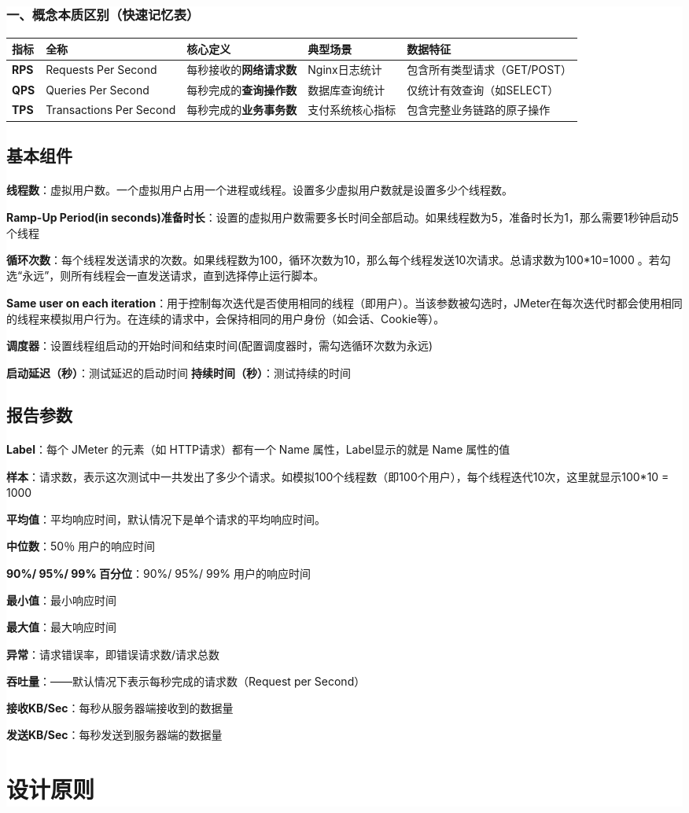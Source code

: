 ### **一、概念本质区别（快速记忆表）**

| 指标    | 全称                    | 核心定义                 | 典型场景         | 数据特征                     |
| :------ | :---------------------- | :----------------------- | :--------------- | :--------------------------- |
| **RPS** | Requests Per Second     | 每秒接收的**网络请求数** | Nginx日志统计    | 包含所有类型请求（GET/POST） |
| **QPS** | Queries Per Second      | 每秒完成的**查询操作数** | 数据库查询统计   | 仅统计有效查询（如SELECT）   |
| **TPS** | Transactions Per Second | 每秒完成的**业务事务数** | 支付系统核心指标 | 包含完整业务链路的原子操作   |









## 基本组件

**线程数**：虚拟用户数。一个虚拟用户占用一个进程或线程。设置多少虚拟用户数就是设置多少个线程数。

**Ramp-Up Period(in seconds)准备时长**：设置的虚拟用户数需要多长时间全部启动。如果线程数为5，准备时长为1，那么需要1秒钟启动5个线程

**循环次数**：每个线程发送请求的次数。如果线程数为100，循环次数为10，那么每个线程发送10次请求。总请求数为100*10=1000 。若勾选“永远”，则所有线程会一直发送请求，直到选择停止运行脚本。

**Same user on each iteration**：用于控制每次迭代是否使用相同的线程（即用户）。当该参数被勾选时，JMeter在每次迭代时都会使用相同的线程来模拟用户行为。在连续的请求中，会保持相同的用户身份（如会话、Cookie等）。

**调度器**：设置线程组启动的开始时间和结束时间(配置调度器时，需勾选循环次数为永远)

**启动延迟（秒）**：测试延迟的启动时间
**持续时间（秒）**：测试持续的时间

## 报告参数

**Label**：每个 JMeter 的元素（如 HTTP请求）都有一个 Name 属性，Label显示的就是 Name 属性的值

**样本**：请求数，表示这次测试中一共发出了多少个请求。如模拟100个线程数（即100个用户），每个线程迭代10次，这里就显示100*10 = 1000

**平均值**：平均响应时间，默认情况下是单个请求的平均响应时间。

**中位数**：50％ 用户的响应时间

**90%/ 95%/ 99% 百分位**：90%/ 95%/ 99% 用户的响应时间

**最小值**：最小响应时间

**最大值**：最大响应时间

**异常**：请求错误率，即错误请求数/请求总数

**吞吐量**：——默认情况下表示每秒完成的请求数（Request per Second）

**接收KB/Sec**：每秒从服务器端接收到的数据量

**发送KB/Sec**：每秒发送到服务器端的数据量

# 设计原则
